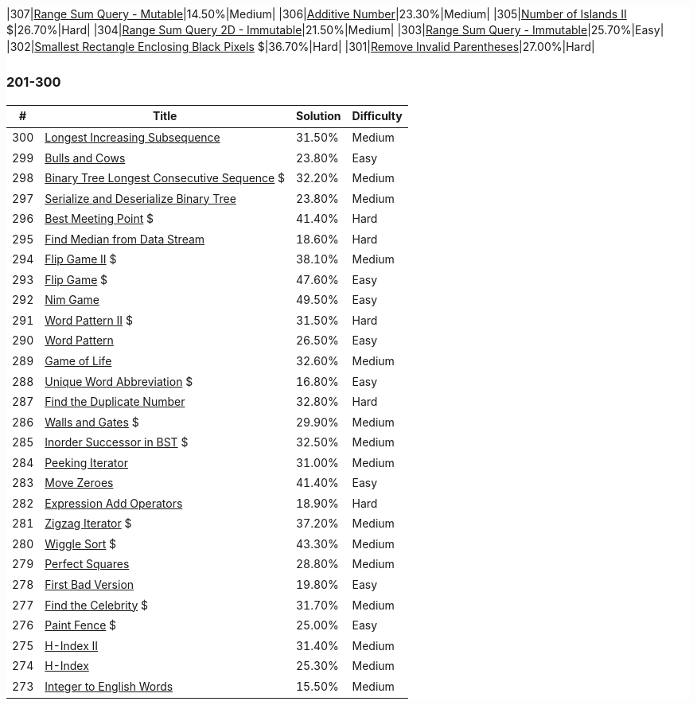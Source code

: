 |307|[Range Sum Query - Mutable](https://github.com/grandyang/LeetCode-All-In-One/issues/307)|14.50%|Medium|
|306|[Additive Number](https://github.com/grandyang/LeetCode-All-In-One/issues/306)|23.30%|Medium|
|305|[Number of Islands II](https://github.com/grandyang/LeetCode-All-In-One/issues/305) $|26.70%|Hard|
|304|[Range Sum Query 2D - Immutable](https://github.com/grandyang/LeetCode-All-In-One/issues/304)|21.50%|Medium|
|303|[Range Sum Query - Immutable](https://github.com/grandyang/LeetCode-All-In-One/issues/303)|25.70%|Easy|
|302|[Smallest Rectangle Enclosing Black Pixels](https://github.com/grandyang/LeetCode-All-In-One/issues/302) $|36.70%|Hard|
|301|[Remove Invalid Parentheses](https://github.com/grandyang/LeetCode-All-In-One/issues/301)|27.00%|Hard|

### 201-300
| # | Title | Solution | Difficulty |
|---| ----- | -------- | ---------- |
|300|[Longest Increasing Subsequence](https://github.com/grandyang/LeetCode-All-In-One/issues/300)|31.50%|Medium|
|299|[Bulls and Cows](https://github.com/grandyang/LeetCode-All-In-One/issues/299)|23.80%|Easy|
|298|[Binary Tree Longest Consecutive Sequence](https://github.com/grandyang/LeetCode-All-In-One/issues/298) $|32.20%|Medium|
|297|[Serialize and Deserialize Binary Tree](https://github.com/grandyang/LeetCode-All-In-One/issues/297)|23.80%|Medium|
|296|[Best Meeting Point](https://github.com/grandyang/LeetCode-All-In-One/issues/296) $|41.40%|Hard|
|295|[Find Median from Data Stream](https://github.com/grandyang/LeetCode-All-In-One/issues/295)|18.60%|Hard|
|294|[Flip Game II](https://github.com/grandyang/LeetCode-All-In-One/issues/294) $|38.10%|Medium|
|293|[Flip Game](https://github.com/grandyang/LeetCode-All-In-One/issues/293) $|47.60%|Easy|
|292|[Nim Game](https://github.com/grandyang/LeetCode-All-In-One/issues/292)|49.50%|Easy|
|291|[Word Pattern II](https://github.com/grandyang/LeetCode-All-In-One/issues/291) $|31.50%|Hard|
|290|[Word Pattern](https://github.com/grandyang/LeetCode-All-In-One/issues/290)|26.50%|Easy|
|289|[Game of Life](https://github.com/grandyang/LeetCode-All-In-One/issues/289)|32.60%|Medium|
|288|[Unique Word Abbreviation](https://github.com/grandyang/LeetCode-All-In-One/issues/288) $|16.80%|Easy|
|287|[Find the Duplicate Number](https://github.com/grandyang/LeetCode-All-In-One/issues/287)|32.80%|Hard|
|286|[Walls and Gates](https://github.com/grandyang/LeetCode-All-In-One/issues/286) $|29.90%|Medium|
|285|[Inorder Successor in BST](https://github.com/grandyang/LeetCode-All-In-One/issues/285) $|32.50%|Medium|
|284|[Peeking Iterator](https://github.com/grandyang/LeetCode-All-In-One/issues/284)|31.00%|Medium|
|283|[Move Zeroes](https://github.com/grandyang/LeetCode-All-In-One/issues/283)|41.40%|Easy|
|282|[Expression Add Operators](https://github.com/grandyang/LeetCode-All-In-One/issues/282)|18.90%|Hard|
|281|[Zigzag Iterator](https://github.com/grandyang/LeetCode-All-In-One/issues/281) $|37.20%|Medium|
|280|[Wiggle Sort](https://github.com/grandyang/LeetCode-All-In-One/issues/280) $|43.30%|Medium|
|279|[Perfect Squares](https://github.com/grandyang/LeetCode-All-In-One/issues/279)|28.80%|Medium|
|278|[First Bad Version](https://github.com/grandyang/LeetCode-All-In-One/issues/278)|19.80%|Easy|
|277|[Find the Celebrity](https://github.com/grandyang/LeetCode-All-In-One/issues/277) $|31.70%|Medium|
|276|[Paint Fence](https://github.com/grandyang/LeetCode-All-In-One/issues/276) $|25.00%|Easy|
|275|[H-Index II](https://github.com/grandyang/LeetCode-All-In-One/issues/275)|31.40%|Medium|
|274|[H-Index](https://github.com/grandyang/LeetCode-All-In-One/issues/274)|25.30%|Medium|
|273|[Integer to English Words](https://github.com/grandyang/LeetCode-All-In-One/issues/273)|15.50%|Medium|